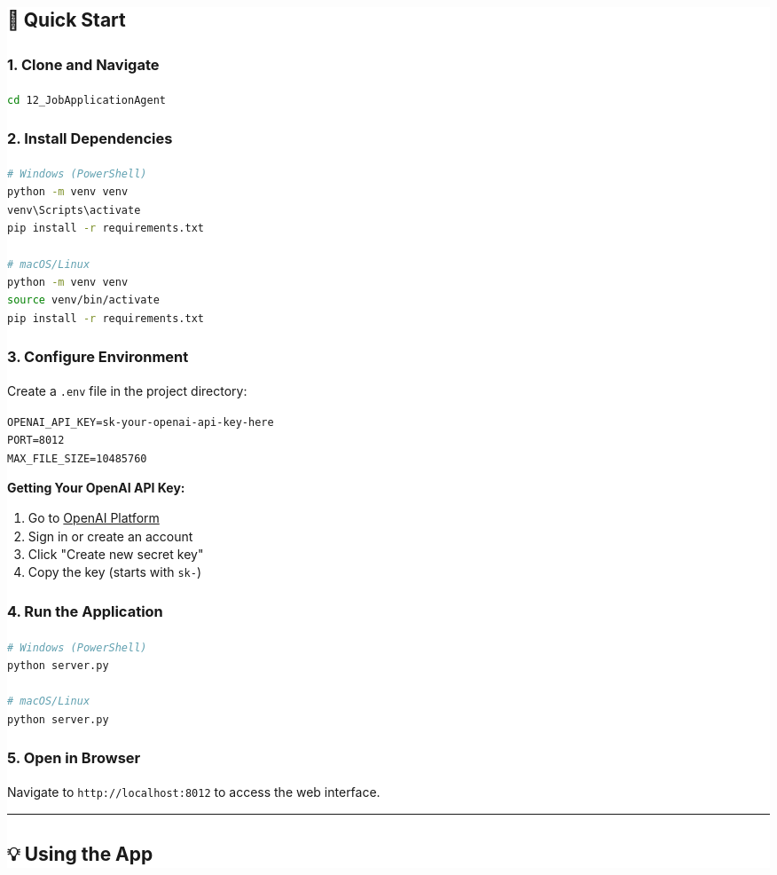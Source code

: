 
## 🚀 Quick Start

### 1. Clone and Navigate
```bash
cd 12_JobApplicationAgent
```

### 2. Install Dependencies
```bash
# Windows (PowerShell)
python -m venv venv
venv\Scripts\activate
pip install -r requirements.txt

# macOS/Linux
python -m venv venv
source venv/bin/activate
pip install -r requirements.txt
```

### 3. Configure Environment
Create a `.env` file in the project directory:
```env
OPENAI_API_KEY=sk-your-openai-api-key-here
PORT=8012
MAX_FILE_SIZE=10485760
```

**Getting Your OpenAI API Key:**
1. Go to [OpenAI Platform](https://platform.openai.com/api-keys)
2. Sign in or create an account
3. Click "Create new secret key"
4. Copy the key (starts with `sk-`)

### 4. Run the Application
```bash
# Windows (PowerShell)
python server.py

# macOS/Linux
python server.py
```

### 5. Open in Browser
Navigate to `http://localhost:8012` to access the web interface.

---

## 💡 Using the App
